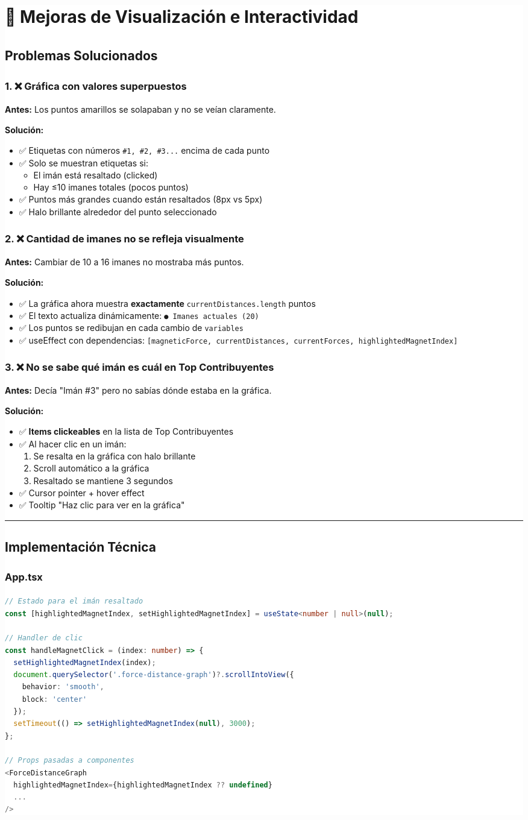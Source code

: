 # 🔧 Mejoras de Visualización e Interactividad

## Problemas Solucionados

### 1. ❌ Gráfica con valores superpuestos
**Antes:** Los puntos amarillos se solapaban y no se veían claramente.

**Solución:**
- ✅ Etiquetas con números `#1, #2, #3...` encima de cada punto
- ✅ Solo se muestran etiquetas si:
  - El imán está resaltado (clicked)
  - Hay ≤10 imanes totales (pocos puntos)
- ✅ Puntos más grandes cuando están resaltados (8px vs 5px)
- ✅ Halo brillante alrededor del punto seleccionado

### 2. ❌ Cantidad de imanes no se refleja visualmente
**Antes:** Cambiar de 10 a 16 imanes no mostraba más puntos.

**Solución:**
- ✅ La gráfica ahora muestra **exactamente** `currentDistances.length` puntos
- ✅ El texto actualiza dinámicamente: `● Imanes actuales (20)`
- ✅ Los puntos se redibujan en cada cambio de `variables`
- ✅ useEffect con dependencias: `[magneticForce, currentDistances, currentForces, highlightedMagnetIndex]`

### 3. ❌ No se sabe qué imán es cuál en Top Contribuyentes
**Antes:** Decía "Imán #3" pero no sabías dónde estaba en la gráfica.

**Solución:**
- ✅ **Items clickeables** en la lista de Top Contribuyentes
- ✅ Al hacer clic en un imán:
  1. Se resalta en la gráfica con halo brillante
  2. Scroll automático a la gráfica
  3. Resaltado se mantiene 3 segundos
- ✅ Cursor pointer + hover effect
- ✅ Tooltip "Haz clic para ver en la gráfica"

---

## Implementación Técnica

### App.tsx
```typescript
// Estado para el imán resaltado
const [highlightedMagnetIndex, setHighlightedMagnetIndex] = useState<number | null>(null);

// Handler de clic
const handleMagnetClick = (index: number) => {
  setHighlightedMagnetIndex(index);
  document.querySelector('.force-distance-graph')?.scrollIntoView({ 
    behavior: 'smooth', 
    block: 'center' 
  });
  setTimeout(() => setHighlightedMagnetIndex(null), 3000);
};

// Props pasadas a componentes
<ForceDistanceGraph
  highlightedMagnetIndex={highlightedMagnetIndex ?? undefined}
  ...
/>
```
